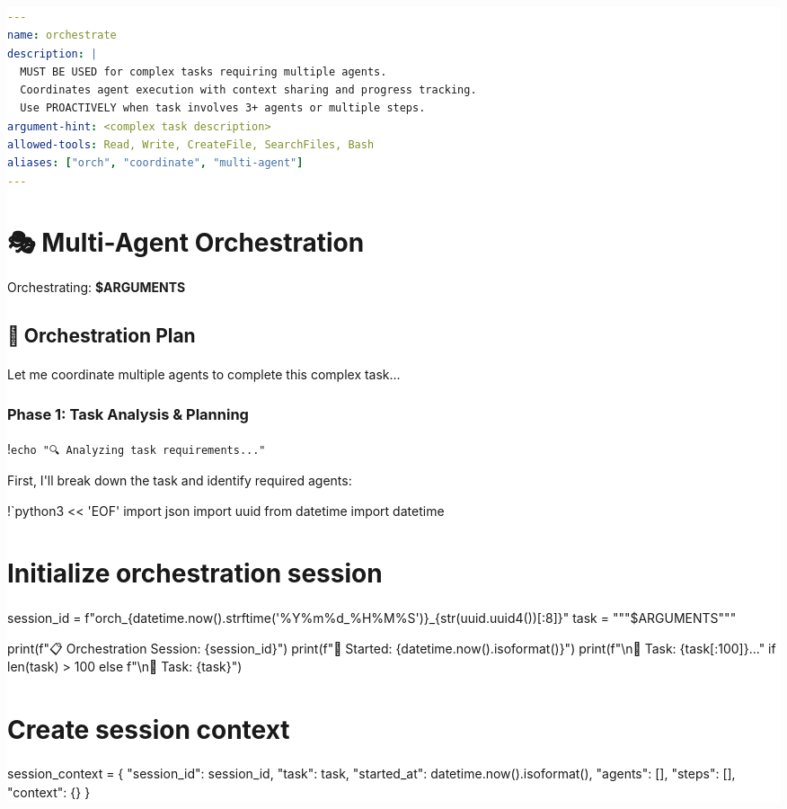 ```yaml
---
name: orchestrate
description: |
  MUST BE USED for complex tasks requiring multiple agents.
  Coordinates agent execution with context sharing and progress tracking.
  Use PROACTIVELY when task involves 3+ agents or multiple steps.
argument-hint: <complex task description>
allowed-tools: Read, Write, CreateFile, SearchFiles, Bash
aliases: ["orch", "coordinate", "multi-agent"]
---
```


# 🎭 Multi-Agent Orchestration

Orchestrating: **$ARGUMENTS**

## 🎯 Orchestration Plan

Let me coordinate multiple agents to complete this complex task...

### Phase 1: Task Analysis & Planning

!`echo "🔍 Analyzing task requirements..."`

First, I'll break down the task and identify required agents:

!`python3 << 'EOF'
import json
import uuid
from datetime import datetime

# Initialize orchestration session
session_id = f"orch_{datetime.now().strftime('%Y%m%d_%H%M%S')}_{str(uuid.uuid4())[:8]}"
task = """$ARGUMENTS"""

print(f"📋 Orchestration Session: {session_id}")
print(f"📅 Started: {datetime.now().isoformat()}")
print(f"\n🎯 Task: {task[:100]}..." if len(task) > 100 else f"\n🎯 Task: {task}")

# Create session context
session_context = {
    "session_id": session_id,
    "task": task,
    "started_at": datetime.now().isoformat(),
    "agents": [],
    "steps": [],
    "context": {}
}
